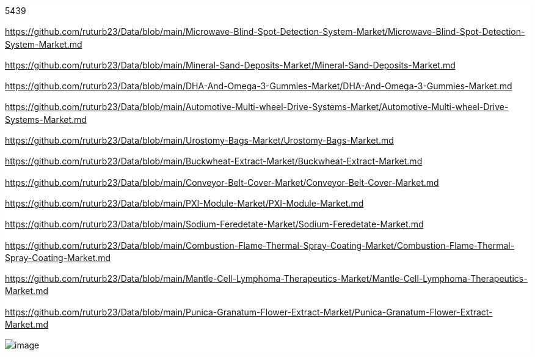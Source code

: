 5439</p><p><a href="https://github.com/ruturb23/Data/blob/main/Microwave-Blind-Spot-Detection-System-Market/Microwave-Blind-Spot-Detection-System-Market.md">https://github.com/ruturb23/Data/blob/main/Microwave-Blind-Spot-Detection-System-Market/Microwave-Blind-Spot-Detection-System-Market.md</a></p><p><a href="https://github.com/ruturb23/Data/blob/main/Mineral-Sand-Deposits-Market/Mineral-Sand-Deposits-Market.md">https://github.com/ruturb23/Data/blob/main/Mineral-Sand-Deposits-Market/Mineral-Sand-Deposits-Market.md</a></p><p><a href="https://github.com/ruturb23/Data/blob/main/DHA-And-Omega-3-Gummies-Market/DHA-And-Omega-3-Gummies-Market.md">https://github.com/ruturb23/Data/blob/main/DHA-And-Omega-3-Gummies-Market/DHA-And-Omega-3-Gummies-Market.md</a></p><p><a href="https://github.com/ruturb23/Data/blob/main/Automotive-Multi-wheel-Drive-Systems-Market/Automotive-Multi-wheel-Drive-Systems-Market.md">https://github.com/ruturb23/Data/blob/main/Automotive-Multi-wheel-Drive-Systems-Market/Automotive-Multi-wheel-Drive-Systems-Market.md</a></p><p><a href="https://github.com/ruturb23/Data/blob/main/Urostomy-Bags-Market/Urostomy-Bags-Market.md">https://github.com/ruturb23/Data/blob/main/Urostomy-Bags-Market/Urostomy-Bags-Market.md</a></p><p><a href="https://github.com/ruturb23/Data/blob/main/Buckwheat-Extract-Market/Buckwheat-Extract-Market.md">https://github.com/ruturb23/Data/blob/main/Buckwheat-Extract-Market/Buckwheat-Extract-Market.md</a></p><p><a href="https://github.com/ruturb23/Data/blob/main/Conveyor-Belt-Cover-Market/Conveyor-Belt-Cover-Market.md">https://github.com/ruturb23/Data/blob/main/Conveyor-Belt-Cover-Market/Conveyor-Belt-Cover-Market.md</a></p><p><a href="https://github.com/ruturb23/Data/blob/main/PXI-Module-Market/PXI-Module-Market.md">https://github.com/ruturb23/Data/blob/main/PXI-Module-Market/PXI-Module-Market.md</a></p><p><a href="https://github.com/ruturb23/Data/blob/main/Sodium-Feredetate-Market/Sodium-Feredetate-Market.md">https://github.com/ruturb23/Data/blob/main/Sodium-Feredetate-Market/Sodium-Feredetate-Market.md</a></p><p><a href="https://github.com/ruturb23/Data/blob/main/Combustion-Flame-Thermal-Spray-Coating-Market/Combustion-Flame-Thermal-Spray-Coating-Market.md">https://github.com/ruturb23/Data/blob/main/Combustion-Flame-Thermal-Spray-Coating-Market/Combustion-Flame-Thermal-Spray-Coating-Market.md</a></p><p><a href="https://github.com/ruturb23/Data/blob/main/Mantle-Cell-Lymphoma-Therapeutics-Market/Mantle-Cell-Lymphoma-Therapeutics-Market.md">https://github.com/ruturb23/Data/blob/main/Mantle-Cell-Lymphoma-Therapeutics-Market/Mantle-Cell-Lymphoma-Therapeutics-Market.md</a></p><p><a href="https://github.com/ruturb23/Data/blob/main/Punica-Granatum-Flower-Extract-Market/Punica-Granatum-Flower-Extract-Market.md">https://github.com/ruturb23/Data/blob/main/Punica-Granatum-Flower-Extract-Market/Punica-Granatum-Flower-Extract-Market.md</a></p>
![image](https://github.com/user-attachments/assets/ed812ce4-19ff-4a0b-9ba3-e9753fce9519)
